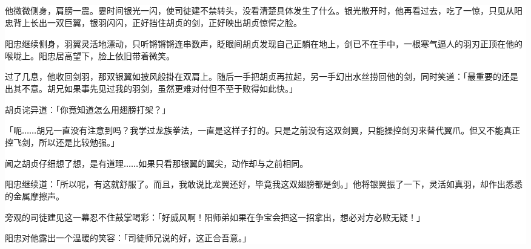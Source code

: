 他微微侧身，肩膀一震。霎时间银光一闪，使司徒建不禁转头，没看清楚具体发生了什么。银光散开时，他再看过去，吃了一惊，只见从阳忠背上长出一双巨翼，银羽闪闪，正好挡住胡贞的剑，正好映出胡贞惊愕之脸。

阳忠继续侧身，羽翼灵活地漂动，只听锵锵锵连串数声，眨眼间胡贞发现自己正躺在地上，剑已不在手中，一根寒气逼人的羽刃正顶在他的喉咙上。阳忠居高望下，脸上依旧带着微笑。

过了几息，他收回剑羽，那双银翼如披风般掛在双肩上。随后一手把胡贞再拉起，另一手幻出水丝捞回他的剑，同时笑道：「最重要的还是出其不意。胡兄如果事先见过我的羽剑，虽然更难对付但不至于败得如此快。」

胡贞诧异道：「你竟知道怎么用翅膀打架？」

「呃……胡兄一直没有注意到吗？我学过龙族拳法，一直是这样子打的。只是之前没有这双剑翼，只能操控剑刃来替代翼爪。但又不能真正控飞剑，所以还是比较勉强。」

闻之胡贞仔细想了想，是有道理……如果只看那银翼的翼尖，动作却与之前相同。

阳忠继续道：「所以呢，有这就舒服了。而且，我敢说比龙翼还好，毕竟我这双翅膀都是剑。」他将银翼振了一下，灵活如真羽，却作出悉悉的金属摩擦声。

旁观的司徒建见这一幕忍不住鼓掌喝彩：「好威风啊！阳师弟如果在争宝会把这一招拿出，想必对方必败无疑！」

阳忠对他露出一个温暖的笑容：「司徒师兄说的好，这正合吾意。」

    
